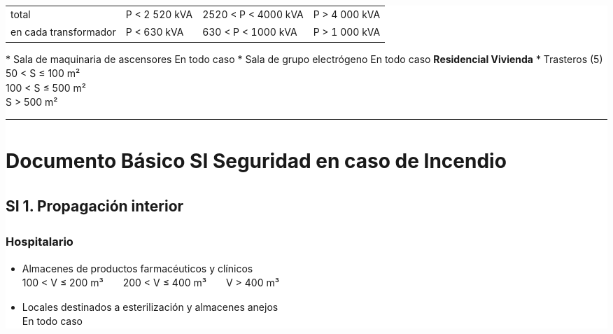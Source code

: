 <table>
<tr>
<td>total</td>
<td>P < 2 520 kVA</td>
<td>2520 < P < 4000 kVA</td>
<td>P > 4 000 kVA</td>
</tr>
<tr>
<td>en cada transformador</td>
<td>P < 630 kVA</td>
<td>630 < P < 1000 kVA</td>
<td>P > 1 000 kVA</td>
</tr>
</table>

</td>
</tr>
<tr>
<td>* Sala de maquinaria de ascensores</td>
<td>En todo caso</td>
</tr>
<tr>
<td>* Sala de grupo electrógeno</td>
<td>En todo caso</td>
</tr>
<tr>
<td><b>Residencial Vivienda</b></td>
<td></td>
</tr>
<tr>
<td>* Trasteros (5)</td>
<td>50 < S ≤ 100 m²<br>100 < S ≤ 500 m²<br>S > 500 m²</td>
</tr>
</tbody>
</table>



---


# Documento Básico SI Seguridad en caso de Incendio  
## SI 1. Propagación interior

### Hospitalario

* Almacenes de productos farmacéuticos y clínicos  
  100 < V ≤ 200 m³  200 < V ≤ 400 m³  V > 400 m³

* Locales destinados a esterilización y almacenes anejos  
  En todo caso

